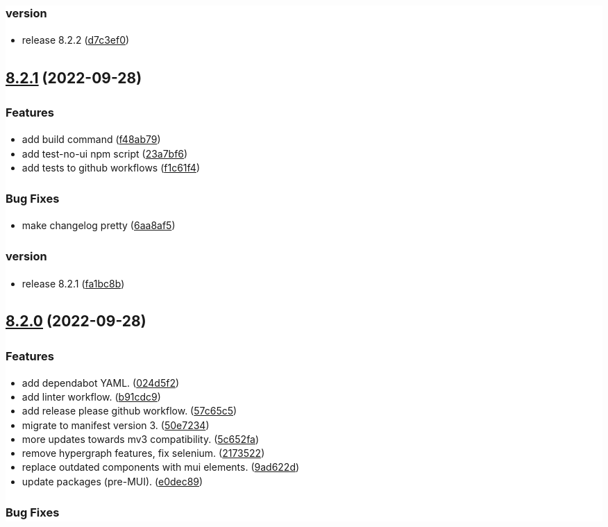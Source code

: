 ### version

- release 8.2.2 ([d7c3ef0](https://github.com/svrnm/DemoMonkey/commit/d7c3ef085486a634e60a155a066e384945bbcae9))

## [8.2.1](https://github.com/svrnm/DemoMonkey/compare/v8.2.0...v8.2.1) (2022-09-28)

### Features

- add build command ([f48ab79](https://github.com/svrnm/DemoMonkey/commit/f48ab79f932834f176034cd1c53f031bd32b3d42))
- add test-no-ui npm script ([23a7bf6](https://github.com/svrnm/DemoMonkey/commit/23a7bf616cd354c2039e97ab8230c7c35a75a1dc))
- add tests to github workflows ([f1c61f4](https://github.com/svrnm/DemoMonkey/commit/f1c61f4c99f4cb82f79eb9cdc1811d6a571b1611))

### Bug Fixes

- make changelog pretty ([6aa8af5](https://github.com/svrnm/DemoMonkey/commit/6aa8af50b9e40478612c8cb6eb3c0b9f30f6ef05))

### version

- release 8.2.1 ([fa1bc8b](https://github.com/svrnm/DemoMonkey/commit/fa1bc8b9adcfcd6db6cd452aaa80851793eefd0c))

## [8.2.0](https://github.com/svrnm/DemoMonkey/compare/v8.0.1...v8.2.0) (2022-09-28)

### Features

- add dependabot YAML. ([024d5f2](https://github.com/svrnm/DemoMonkey/commit/024d5f2645ca1bc12501c20ad2fc0293cd850fc4))
- add linter workflow. ([b91cdc9](https://github.com/svrnm/DemoMonkey/commit/b91cdc993da2ac93dedf787d2254544701bd6759))
- add release please github workflow. ([57c65c5](https://github.com/svrnm/DemoMonkey/commit/57c65c50392d07508c73dec4403a2b819f3ca4ac))
- migrate to manifest version 3. ([50e7234](https://github.com/svrnm/DemoMonkey/commit/50e723441aa7caa728b30278c5a09802ce77835b))
- more updates towards mv3 compatibility. ([5c652fa](https://github.com/svrnm/DemoMonkey/commit/5c652fac8dffb9a0c5c83fdf94da87b0b47f9a3f))
- remove hypergraph features, fix selenium. ([2173522](https://github.com/svrnm/DemoMonkey/commit/2173522c3a1f6ed7378dd71c095d7d5785430c44))
- replace outdated components with mui elements. ([9ad622d](https://github.com/svrnm/DemoMonkey/commit/9ad622dcd09a9035a353ec9f2e2462cb1c28c08a))
- update packages (pre-MUI). ([e0dec89](https://github.com/svrnm/DemoMonkey/commit/e0dec89a12dfc2e7c9e20c4c89fe4a491888ebd8))

### Bug Fixes
